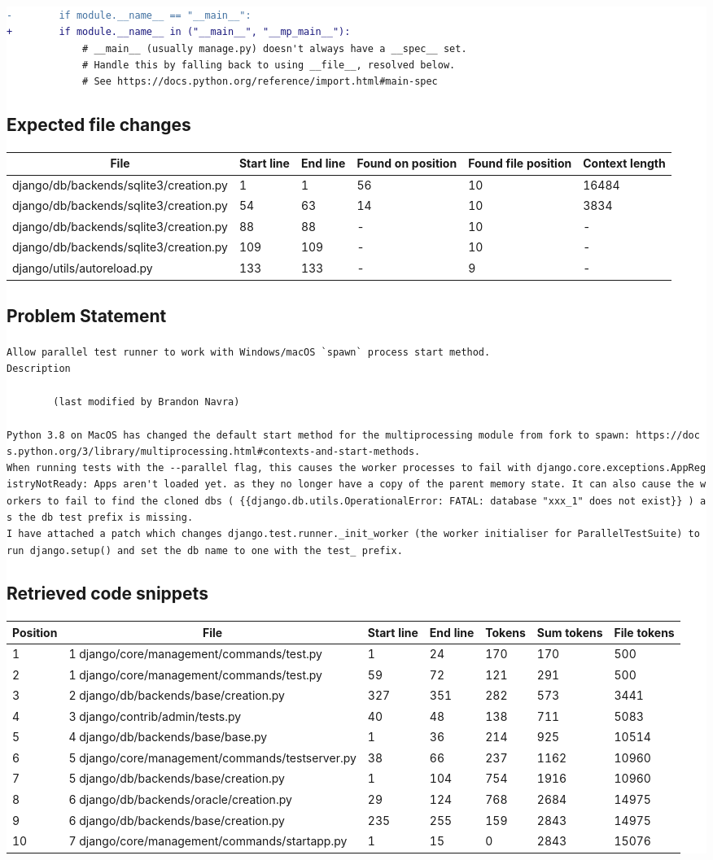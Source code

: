 ```diff
-        if module.__name__ == "__main__":
+        if module.__name__ in ("__main__", "__mp_main__"):
             # __main__ (usually manage.py) doesn't always have a __spec__ set.
             # Handle this by falling back to using __file__, resolved below.
             # See https://docs.python.org/reference/import.html#main-spec

```

## Expected file changes

| File | Start line | End line | Found on position | Found file position | Context length |
| ---- | ---------- | -------- | ----------------- | ------------------- | -------------- |
| django/db/backends/sqlite3/creation.py | 1 | 1 | 56 | 10 | 16484
| django/db/backends/sqlite3/creation.py | 54 | 63 | 14 | 10 | 3834
| django/db/backends/sqlite3/creation.py | 88 | 88 | - | 10 | -
| django/db/backends/sqlite3/creation.py | 109 | 109 | - | 10 | -
| django/utils/autoreload.py | 133 | 133 | - | 9 | -


## Problem Statement

```
Allow parallel test runner to work with Windows/macOS `spawn` process start method.
Description
	 
		(last modified by Brandon Navra)
	 
Python 3.8 on MacOS has changed the default start method for the multiprocessing module from fork to spawn: ​https://docs.python.org/3/library/multiprocessing.html#contexts-and-start-methods.
When running tests with the --parallel flag, this causes the worker processes to fail with django.core.exceptions.AppRegistryNotReady: Apps aren't loaded yet. as they no longer have a copy of the parent memory state. It can also cause the workers to fail to find the cloned dbs ( {{django.db.utils.OperationalError: FATAL: database "xxx_1" does not exist}} ) as the db test prefix is missing.
I have attached a patch which changes django.test.runner._init_worker (the worker initialiser for ParallelTestSuite) to run django.setup() and set the db name to one with the test_ prefix.

```

## Retrieved code snippets

| Position | File | Start line | End line | Tokens | Sum tokens | File tokens |
| -------- | ---- | ---------- | -------- | ------ | ---------- | ----------- |
| 1 | 1 django/core/management/commands/test.py | 1 | 24| 170 | 170 | 500 | 
| 2 | 1 django/core/management/commands/test.py | 59 | 72| 121 | 291 | 500 | 
| 3 | 2 django/db/backends/base/creation.py | 327 | 351| 282 | 573 | 3441 | 
| 4 | 3 django/contrib/admin/tests.py | 40 | 48| 138 | 711 | 5083 | 
| 5 | 4 django/db/backends/base/base.py | 1 | 36| 214 | 925 | 10514 | 
| 6 | 5 django/core/management/commands/testserver.py | 38 | 66| 237 | 1162 | 10960 | 
| 7 | 5 django/db/backends/base/creation.py | 1 | 104| 754 | 1916 | 10960 | 
| 8 | 6 django/db/backends/oracle/creation.py | 29 | 124| 768 | 2684 | 14975 | 
| 9 | 6 django/db/backends/base/creation.py | 235 | 255| 159 | 2843 | 14975 | 
| 10 | 7 django/core/management/commands/startapp.py | 1 | 15| 0 | 2843 | 15076 | 